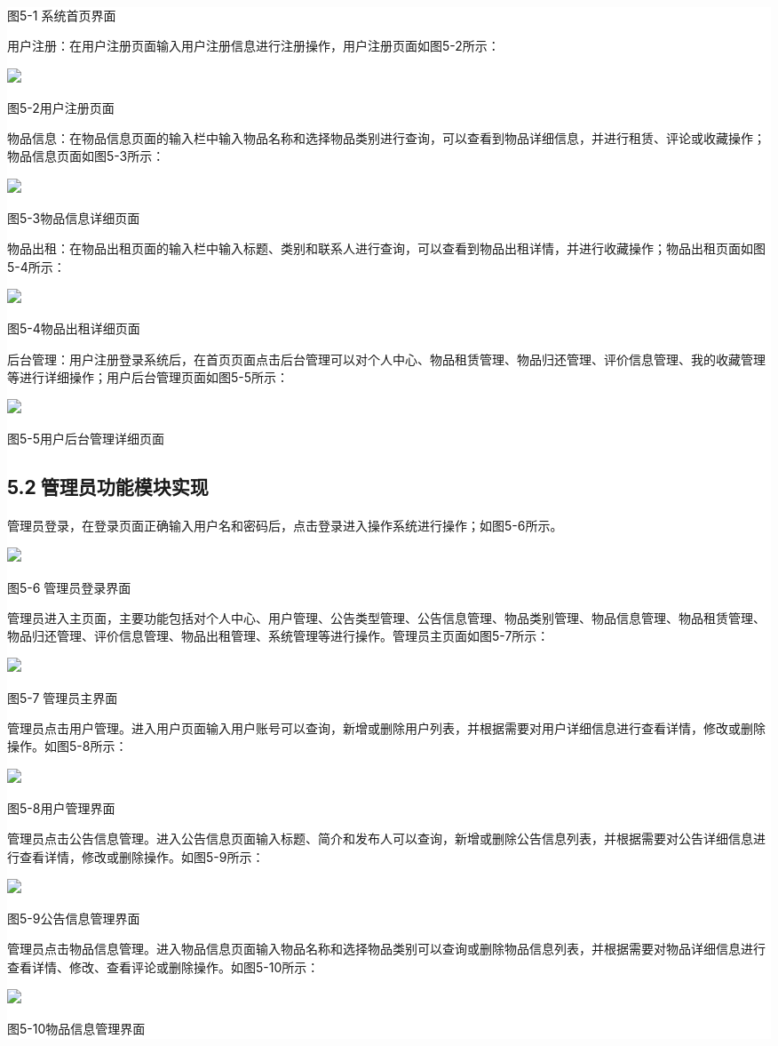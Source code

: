 图5-1 系统首页界面

用户注册：在用户注册页面输入用户注册信息进行注册操作，用户注册页面如图5-2所示：

![](/images/0300stringboot/0343springboot/blog.013.png)

图5-2用户注册页面

物品信息：在物品信息页面的输入栏中输入物品名称和选择物品类别进行查询，可以查看到物品详细信息，并进行租赁、评论或收藏操作；物品信息页面如图5-3所示：

![](/images/0300stringboot/0343springboot/blog.014.png)

图5-3物品信息详细页面

物品出租：在物品出租页面的输入栏中输入标题、类别和联系人进行查询，可以查看到物品出租详情，并进行收藏操作；物品出租页面如图5-4所示：

![](/images/0300stringboot/0343springboot/blog.015.png)

图5-4物品出租详细页面

后台管理：用户注册登录系统后，在首页页面点击后台管理可以对个人中心、物品租赁管理、物品归还管理、评价信息管理、我的收藏管理等进行详细操作；用户后台管理页面如图5-5所示：

![](/images/0300stringboot/0343springboot/blog.016.png)

图5-5用户后台管理详细页面

## 5.2  管理员功能模块实现
管理员登录，在登录页面正确输入用户名和密码后，点击登录进入操作系统进行操作；如图5-6所示。 

![](/images/0300stringboot/0343springboot/blog.017.png)

图5-6 管理员登录界面

管理员进入主页面，主要功能包括对个人中心、用户管理、公告类型管理、公告信息管理、物品类别管理、物品信息管理、物品租赁管理、物品归还管理、评价信息管理、物品出租管理、系统管理等进行操作。管理员主页面如图5-7所示：

![](/images/0300stringboot/0343springboot/blog.018.png)

图5-7 管理员主界面

管理员点击用户管理。进入用户页面输入用户账号可以查询，新增或删除用户列表，并根据需要对用户详细信息进行查看详情，修改或删除操作。如图5-8所示：

![](/images/0300stringboot/0343springboot/blog.019.png)

图5-8用户管理界面

管理员点击公告信息管理。进入公告信息页面输入标题、简介和发布人可以查询，新增或删除公告信息列表，并根据需要对公告详细信息进行查看详情，修改或删除操作。如图5-9所示：

![](/images/0300stringboot/0343springboot/blog.020.png)

图5-9公告信息管理界面

管理员点击物品信息管理。进入物品信息页面输入物品名称和选择物品类别可以查询或删除物品信息列表，并根据需要对物品详细信息进行查看详情、修改、查看评论或删除操作。如图5-10所示：

![](/images/0300stringboot/0343springboot/blog.021.png)

图5-10物品信息管理界面
